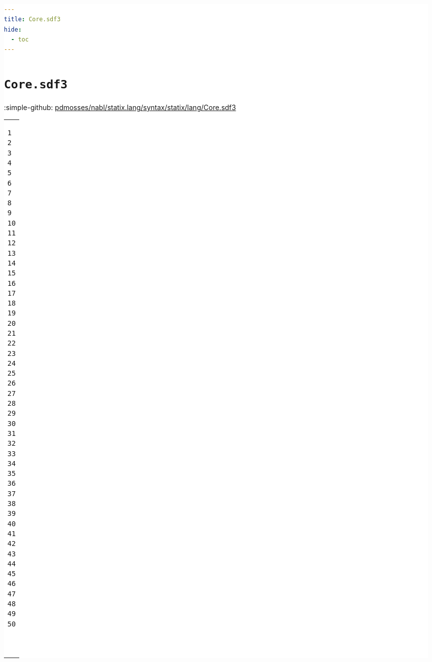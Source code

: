 ```yaml
---
title: Core.sdf3
hide:
  - toc
---
```


# `Core.sdf3`

:simple-github: [pdmosses/nabl/statix.lang/syntax/statix/lang/Core.sdf3]

[pdmosses/nabl/statix.lang/syntax/statix/lang/Core.sdf3]: https://github.com/pdmosses/nabl/blob/master/statix.lang/syntax/statix/lang/Core.sdf3 "The source file on GitHub"

<div class="sdf3"><table class="highlighttable"><tbody><tr><td class="linenos"><div class="linenodiv"><pre><span></span>1
2
3
4
5
6
7
8
9
10
11
12
13
14
15
16
17
18
19
20
21
22
23
24
25
26
27
28
29
30
31
32
33
34
35
36
37
38
39
40
41
42
43
44
45
46
47
48
49
50
